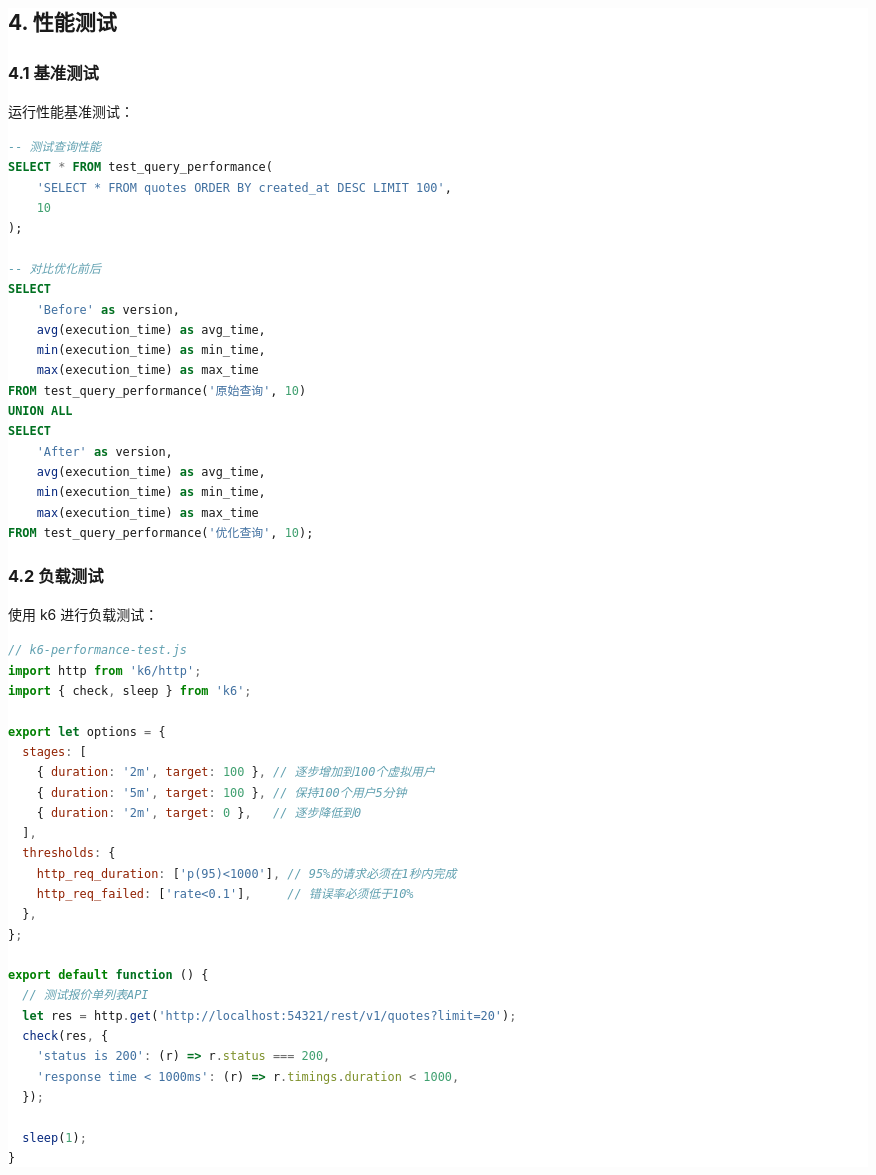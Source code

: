 ## 4. 性能测试

### 4.1 基准测试

运行性能基准测试：

```sql
-- 测试查询性能
SELECT * FROM test_query_performance(
    'SELECT * FROM quotes ORDER BY created_at DESC LIMIT 100', 
    10
);

-- 对比优化前后
SELECT 
    'Before' as version,
    avg(execution_time) as avg_time,
    min(execution_time) as min_time,
    max(execution_time) as max_time
FROM test_query_performance('原始查询', 10)
UNION ALL
SELECT 
    'After' as version,
    avg(execution_time) as avg_time,
    min(execution_time) as min_time,
    max(execution_time) as max_time
FROM test_query_performance('优化查询', 10);
```

### 4.2 负载测试

使用 k6 进行负载测试：

```javascript
// k6-performance-test.js
import http from 'k6/http';
import { check, sleep } from 'k6';

export let options = {
  stages: [
    { duration: '2m', target: 100 }, // 逐步增加到100个虚拟用户
    { duration: '5m', target: 100 }, // 保持100个用户5分钟
    { duration: '2m', target: 0 },   // 逐步降低到0
  ],
  thresholds: {
    http_req_duration: ['p(95)<1000'], // 95%的请求必须在1秒内完成
    http_req_failed: ['rate<0.1'],     // 错误率必须低于10%
  },
};

export default function () {
  // 测试报价单列表API
  let res = http.get('http://localhost:54321/rest/v1/quotes?limit=20');
  check(res, {
    'status is 200': (r) => r.status === 200,
    'response time < 1000ms': (r) => r.timings.duration < 1000,
  });
  
  sleep(1);
}
```
